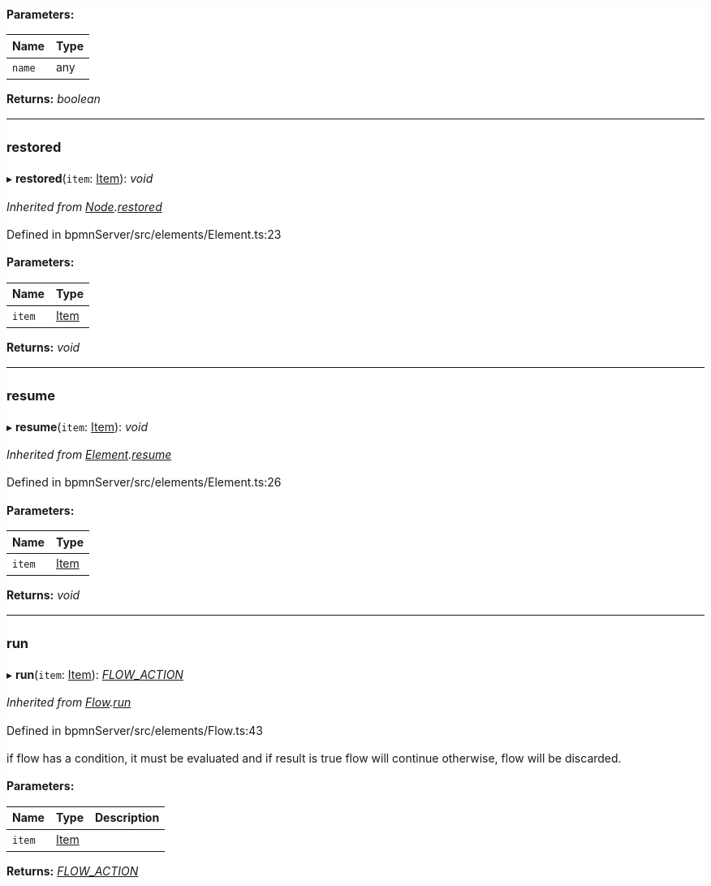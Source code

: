 **Parameters:**

Name | Type |
------ | ------ |
`name` | any |

**Returns:** *boolean*

___

###  restored

▸ **restored**(`item`: [Item](item.md)): *void*

*Inherited from [Node](node.md).[restored](node.md#restored)*

Defined in bpmnServer/src/elements/Element.ts:23

**Parameters:**

Name | Type |
------ | ------ |
`item` | [Item](item.md) |

**Returns:** *void*

___

###  resume

▸ **resume**(`item`: [Item](item.md)): *void*

*Inherited from [Element](element.md).[resume](element.md#resume)*

Defined in bpmnServer/src/elements/Element.ts:26

**Parameters:**

Name | Type |
------ | ------ |
`item` | [Item](item.md) |

**Returns:** *void*

___

###  run

▸ **run**(`item`: [Item](item.md)): *[FLOW_ACTION](../enums/flow_action.md)*

*Inherited from [Flow](flow.md).[run](flow.md#run)*

Defined in bpmnServer/src/elements/Flow.ts:43

<Rule> if flow has a condition, it must be evaluated and if result is true flow will continue
 otherwise, flow will be discarded.
</Rule>

**Parameters:**

Name | Type | Description |
------ | ------ | ------ |
`item` | [Item](item.md) |   |

**Returns:** *[FLOW_ACTION](../enums/flow_action.md)*
